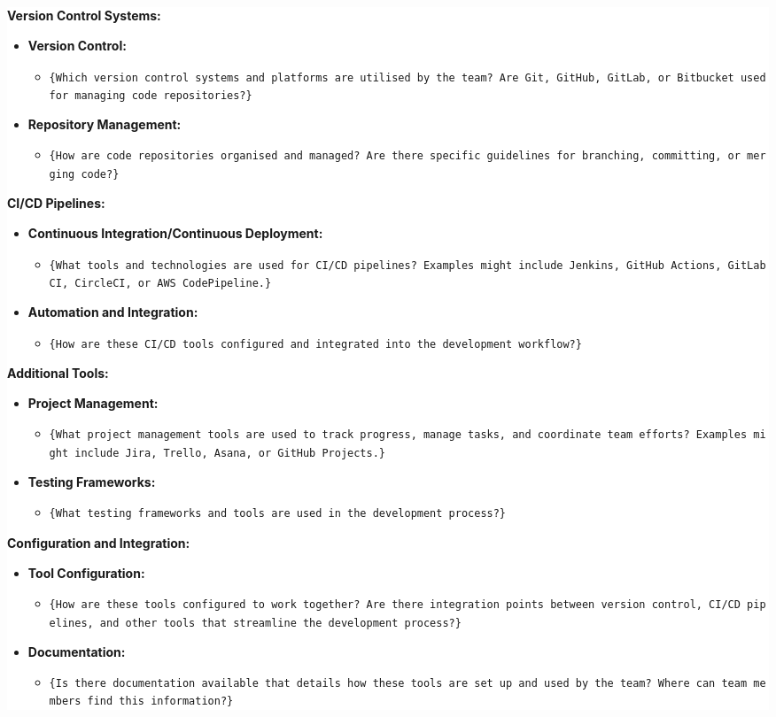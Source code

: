 **Version Control Systems:**
- **Version Control:**
  - `{Which version control systems and platforms are utilised by the team? Are Git, GitHub, GitLab, or Bitbucket used for managing code repositories?}`

- **Repository Management:**
  - `{How are code repositories organised and managed? Are there specific guidelines for branching, committing, or merging code?}`

**CI/CD Pipelines:**
- **Continuous Integration/Continuous Deployment:**
  - `{What tools and technologies are used for CI/CD pipelines? Examples might include Jenkins, GitHub Actions, GitLab CI, CircleCI, or AWS CodePipeline.}`

- **Automation and Integration:**
  - `{How are these CI/CD tools configured and integrated into the development workflow?}`

**Additional Tools:**
- **Project Management:**
  - `{What project management tools are used to track progress, manage tasks, and coordinate team efforts? Examples might include Jira, Trello, Asana, or GitHub Projects.}`

- **Testing Frameworks:**
  - `{What testing frameworks and tools are used in the development process?}`

**Configuration and Integration:**
- **Tool Configuration:**
  - `{How are these tools configured to work together? Are there integration points between version control, CI/CD pipelines, and other tools that streamline the development process?}`

- **Documentation:**
  - `{Is there documentation available that details how these tools are set up and used by the team? Where can team members find this information?}`